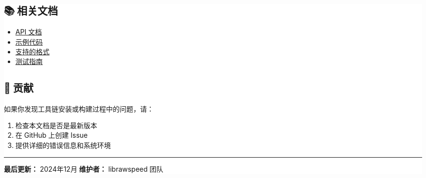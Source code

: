 ## 📚 相关文档

- [API 文档](API.md)
- [示例代码](EXAMPLES.md)
- [支持的格式](FORMATS.md)
- [测试指南](TESTING.md)

## 🤝 贡献

如果你发现工具链安装或构建过程中的问题，请：

1. 检查本文档是否是最新版本
2. 在 GitHub 上创建 Issue
3. 提供详细的错误信息和系统环境

---

**最后更新：** 2024年12月
**维护者：** librawspeed 团队
